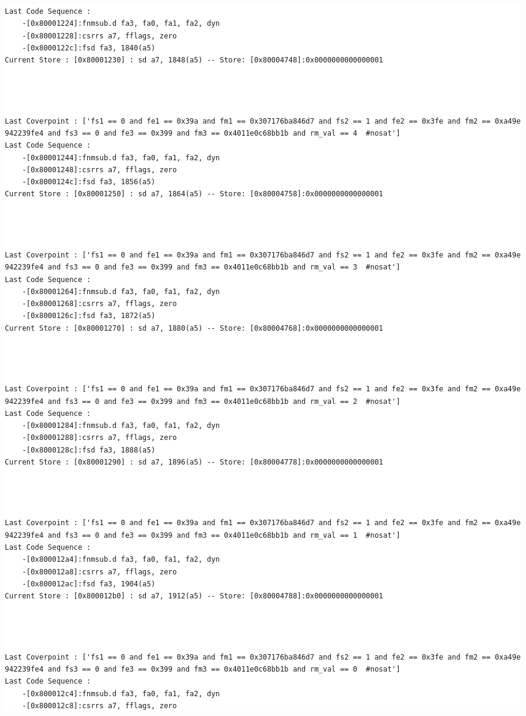 ```
Last Code Sequence : 
	-[0x80001224]:fnmsub.d fa3, fa0, fa1, fa2, dyn
	-[0x80001228]:csrrs a7, fflags, zero
	-[0x8000122c]:fsd fa3, 1840(a5)
Current Store : [0x80001230] : sd a7, 1848(a5) -- Store: [0x80004748]:0x0000000000000001




Last Coverpoint : ['fs1 == 0 and fe1 == 0x39a and fm1 == 0x307176ba846d7 and fs2 == 1 and fe2 == 0x3fe and fm2 == 0xa49e942239fe4 and fs3 == 0 and fe3 == 0x399 and fm3 == 0x4011e0c68bb1b and rm_val == 4  #nosat']
Last Code Sequence : 
	-[0x80001244]:fnmsub.d fa3, fa0, fa1, fa2, dyn
	-[0x80001248]:csrrs a7, fflags, zero
	-[0x8000124c]:fsd fa3, 1856(a5)
Current Store : [0x80001250] : sd a7, 1864(a5) -- Store: [0x80004758]:0x0000000000000001




Last Coverpoint : ['fs1 == 0 and fe1 == 0x39a and fm1 == 0x307176ba846d7 and fs2 == 1 and fe2 == 0x3fe and fm2 == 0xa49e942239fe4 and fs3 == 0 and fe3 == 0x399 and fm3 == 0x4011e0c68bb1b and rm_val == 3  #nosat']
Last Code Sequence : 
	-[0x80001264]:fnmsub.d fa3, fa0, fa1, fa2, dyn
	-[0x80001268]:csrrs a7, fflags, zero
	-[0x8000126c]:fsd fa3, 1872(a5)
Current Store : [0x80001270] : sd a7, 1880(a5) -- Store: [0x80004768]:0x0000000000000001




Last Coverpoint : ['fs1 == 0 and fe1 == 0x39a and fm1 == 0x307176ba846d7 and fs2 == 1 and fe2 == 0x3fe and fm2 == 0xa49e942239fe4 and fs3 == 0 and fe3 == 0x399 and fm3 == 0x4011e0c68bb1b and rm_val == 2  #nosat']
Last Code Sequence : 
	-[0x80001284]:fnmsub.d fa3, fa0, fa1, fa2, dyn
	-[0x80001288]:csrrs a7, fflags, zero
	-[0x8000128c]:fsd fa3, 1888(a5)
Current Store : [0x80001290] : sd a7, 1896(a5) -- Store: [0x80004778]:0x0000000000000001




Last Coverpoint : ['fs1 == 0 and fe1 == 0x39a and fm1 == 0x307176ba846d7 and fs2 == 1 and fe2 == 0x3fe and fm2 == 0xa49e942239fe4 and fs3 == 0 and fe3 == 0x399 and fm3 == 0x4011e0c68bb1b and rm_val == 1  #nosat']
Last Code Sequence : 
	-[0x800012a4]:fnmsub.d fa3, fa0, fa1, fa2, dyn
	-[0x800012a8]:csrrs a7, fflags, zero
	-[0x800012ac]:fsd fa3, 1904(a5)
Current Store : [0x800012b0] : sd a7, 1912(a5) -- Store: [0x80004788]:0x0000000000000001




Last Coverpoint : ['fs1 == 0 and fe1 == 0x39a and fm1 == 0x307176ba846d7 and fs2 == 1 and fe2 == 0x3fe and fm2 == 0xa49e942239fe4 and fs3 == 0 and fe3 == 0x399 and fm3 == 0x4011e0c68bb1b and rm_val == 0  #nosat']
Last Code Sequence : 
	-[0x800012c4]:fnmsub.d fa3, fa0, fa1, fa2, dyn
	-[0x800012c8]:csrrs a7, fflags, zero
```